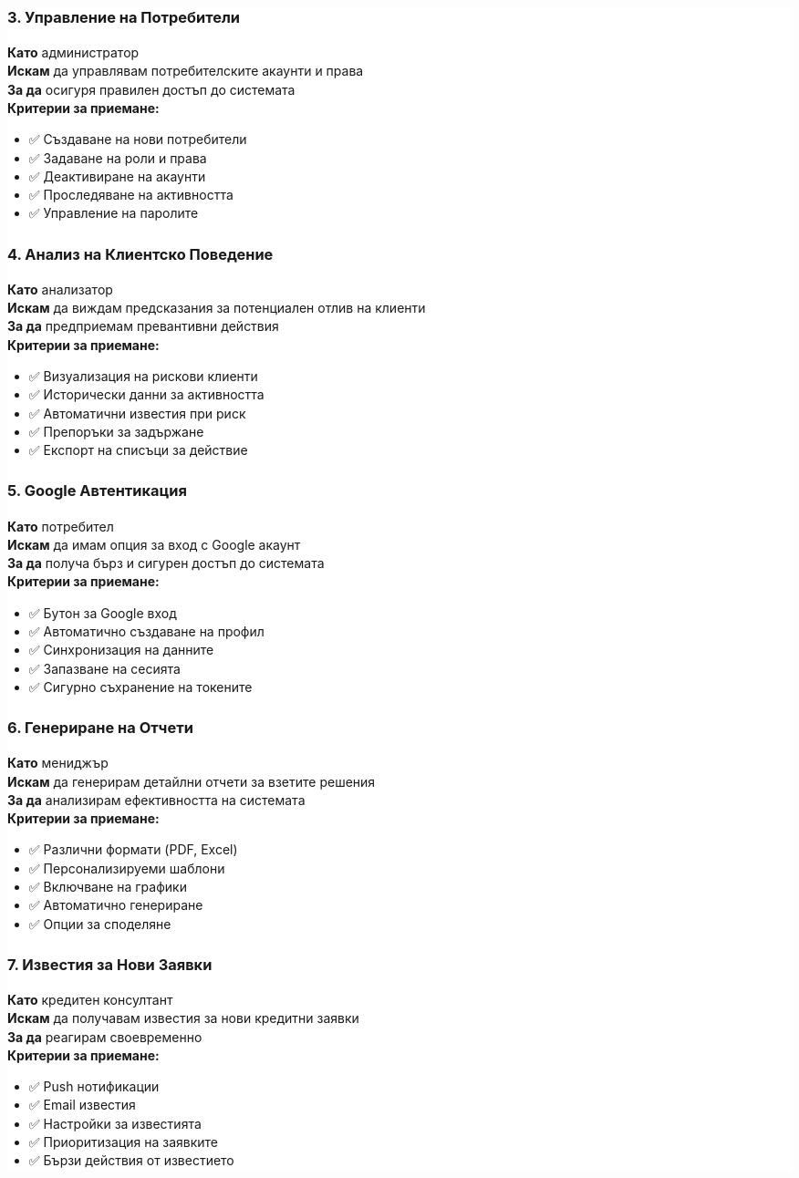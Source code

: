 ### 3. Управление на Потребители
**Като** администратор  
**Искам** да управлявам потребителските акаунти и права  
**За да** осигуря правилен достъп до системата  
**Критерии за приемане:**
- ✅ Създаване на нови потребители
- ✅ Задаване на роли и права
- ✅ Деактивиране на акаунти
- ✅ Проследяване на активността
- ✅ Управление на паролите

### 4. Анализ на Клиентско Поведение
**Като** анализатор  
**Искам** да виждам предсказания за потенциален отлив на клиенти  
**За да** предприемам превантивни действия  
**Критерии за приемане:**
- ✅ Визуализация на рискови клиенти
- ✅ Исторически данни за активността
- ✅ Автоматични известия при риск
- ✅ Препоръки за задържане
- ✅ Експорт на списъци за действие

### 5. Google Автентикация
**Като** потребител  
**Искам** да имам опция за вход с Google акаунт  
**За да** получа бърз и сигурен достъп до системата  
**Критерии за приемане:**
- ✅ Бутон за Google вход
- ✅ Автоматично създаване на профил
- ✅ Синхронизация на данните
- ✅ Запазване на сесията
- ✅ Сигурно съхранение на токените

### 6. Генериране на Отчети
**Като** мениджър  
**Искам** да генерирам детайлни отчети за взетите решения  
**За да** анализирам ефективността на системата  
**Критерии за приемане:**
- ✅ Различни формати (PDF, Excel)
- ✅ Персонализируеми шаблони
- ✅ Включване на графики
- ✅ Автоматично генериране
- ✅ Опции за споделяне

### 7. Известия за Нови Заявки
**Като** кредитен консултант  
**Искам** да получавам известия за нови кредитни заявки  
**За да** реагирам своевременно  
**Критерии за приемане:**
- ✅ Push нотификации
- ✅ Email известия
- ✅ Настройки за известията
- ✅ Приоритизация на заявките
- ✅ Бързи действия от известието
